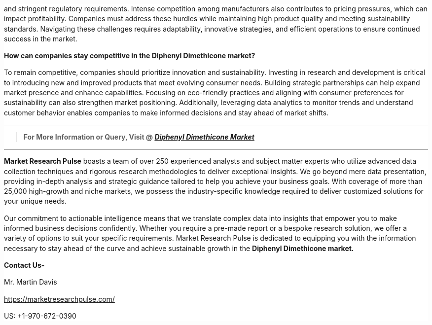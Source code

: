 and stringent regulatory requirements. Intense competition among manufacturers also contributes to pricing pressures, which can impact profitability. Companies must address these hurdles while maintaining high product quality and meeting sustainability standards. Navigating these challenges requires adaptability, innovative strategies, and efficient operations to ensure continued success in the market.</p><p><strong>How can companies stay competitive in the Diphenyl Dimethicone market?</strong></p><p>To remain competitive, companies should prioritize innovation and sustainability. Investing in research and development is critical to introducing new and improved products that meet evolving consumer needs. Building strategic partnerships can help expand market presence and enhance capabilities. Focusing on eco-friendly practices and aligning with consumer preferences for sustainability can also strengthen market positioning. Additionally, leveraging data analytics to monitor trends and understand customer behavior enables companies to make informed decisions and stay ahead of market shifts.</p><hr /><blockquote><p><strong>For More Information or Query, Visit @&nbsp;<em><a href="https://marketresearchpulse.com/report/54067/diphenyl-dimethicone-market?utm_source=Linkedin&utm_medium=0111">Diphenyl Dimethicone Market</a></em></strong></p></blockquote><hr /><p><strong>Market Research Pulse</strong> boasts a team of over 250 experienced analysts and subject matter experts who utilize advanced data collection techniques and rigorous research methodologies to deliver exceptional insights. We go beyond mere data presentation, providing in-depth analysis and strategic guidance tailored to help you achieve your business goals. With coverage of more than 25,000 high-growth and niche markets, we possess the industry-specific knowledge required to deliver customized solutions for your unique needs.</p><p>Our commitment to actionable intelligence means that we translate complex data into insights that empower you to make informed business decisions confidently. Whether you require a pre-made report or a bespoke research solution, we offer a variety of options to suit your specific requirements. Market Research Pulse is dedicated to equipping you with the information necessary to stay ahead of the curve and achieve sustainable growth in the <strong>Diphenyl Dimethicone market.</strong></p><p><strong>Contact Us-</strong></p><p>Mr. Martin Davis</p><p>https://marketresearchpulse.com/</p><p>US: +1-970-672-0390</p>
